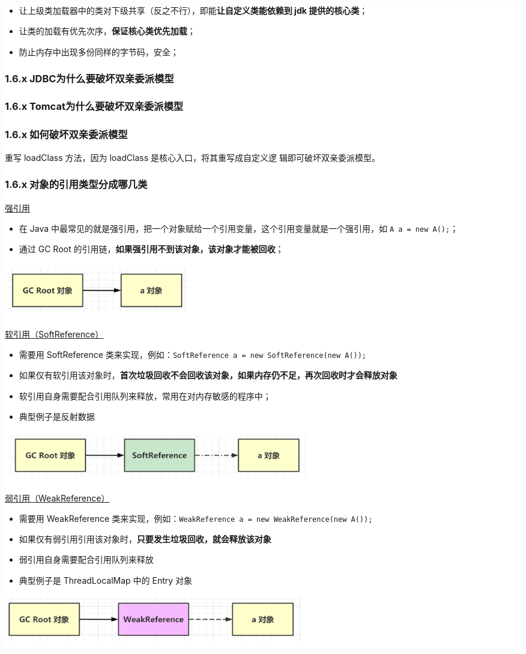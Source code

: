 - 让上级类加载器中的类对下级共享（反之不行），即能**让自定义类能依赖到 jdk 提供的核心类**；

- 让类的加载有优先次序，**保证核心类优先加载**；
- 防止内存中出现多份同样的字节码，安全；

### 1.6.x JDBC为什么要破坏双亲委派模型

### 1.6.x Tomcat为什么要破坏双亲委派模型

### 1.6.x 如何破坏双亲委派模型

重写 loadClass 方法，因为 loadClass 是核心入口，将其重写成自定义逻 辑即可破坏双亲委派模型。

### 1.6.x 对象的引用类型分成哪几类

<u>强引用</u>

- 在 Java 中最常见的就是强引用，把一个对象赋给一个引用变量，这个引用变量就是一个强引用，如 `A a = new A();`；

- 通过 GC Root 的引用链，**如果强引用不到该对象，该对象才能被回收**；

![image-20230325220126879](interview_notes.assets/image-20230325220126879.png)

<u>软引用（SoftReference）</u>

- 需要用 SoftReference 类来实现，例如：`SoftReference a = new SoftReference(new A());`

- 如果仅有软引用该对象时，**首次垃圾回收不会回收该对象，如果内存仍不足，再次回收时才会释放对象**

- 软引用自身需要配合引用队列来释放，常用在对内存敏感的程序中；

- 典型例子是反射数据

![image-20230325220148138](interview_notes.assets/image-20230325220148138.png)

<u>弱引用（WeakReference）</u>

- 需要用 WeakReference 类来实现，例如：`WeakReference a = new WeakReference(new A());`

- 如果仅有弱引用引用该对象时，**只要发生垃圾回收，就会释放该对象**

- 弱引用自身需要配合引用队列来释放

- 典型例子是 ThreadLocalMap 中的 Entry 对象

![image-20230325220159195](interview_notes.assets/image-20230325220159195.png)
